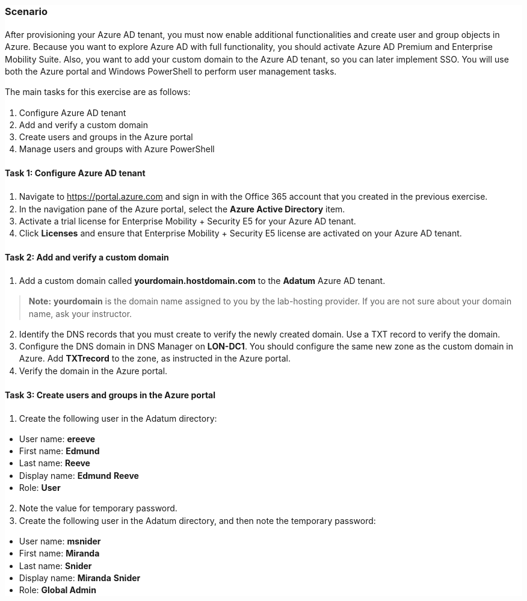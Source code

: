### Scenario
  After provisioning your Azure AD tenant, you must now enable additional functionalities and create user and group objects in Azure. Because you want to explore Azure AD with full functionality, you should activate Azure AD Premium and Enterprise Mobility Suite. Also, you want to add your custom domain to the Azure AD tenant, so you can later implement SSO. You will use both the Azure portal and Windows PowerShell to perform user management tasks.

The main tasks for this exercise are as follows:

1.  Configure Azure AD tenant
2.  Add and verify a custom domain
3.  Create users and groups in the Azure portal
4.  Manage users and groups with Azure PowerShell


#### Task 1: Configure Azure AD tenant
  
1.  Navigate to https://portal.azure.com and sign in with the Office 365 account that you created in the previous exercise.
2.  In the navigation pane of the Azure portal, select the  **Azure Active Directory** item.
3.  Activate a trial license for Enterprise Mobility + Security E5 for your Azure AD tenant.
4.  Click  **Licenses** and ensure that Enterprise Mobility + Security E5 license are activated on your Azure AD tenant.


#### Task 2: Add and verify a custom domain
  
1.  Add a custom domain called  **yourdomain.hostdomain.com** to the **Adatum** Azure AD tenant.

  >  **Note:** **yourdomain** is the domain name assigned to you by the lab-hosting provider. If you are not sure about your domain name, ask your instructor.

2.  Identify the DNS records that you must create to verify the newly created domain. Use a TXT record to verify the domain.
3.  Configure the DNS domain in DNS Manager on  **LON-DC1**. You should configure the same new zone as the custom domain in Azure. Add  **TXTrecord** to the zone, as instructed in the Azure portal.
4.  Verify the domain in the Azure portal.


#### Task 3: Create users and groups in the Azure portal
  
1.  Create the following user in the Adatum directory:

  - User name:  **ereeve**
  - First name:  **Edmund**
  - Last name:  **Reeve**
  - Display name:  **Edmund** **Reeve**
  - Role:  **User**

2.  Note the value for temporary password.
3.  Create the following user in the Adatum directory, and then note the temporary password:

  - User name:  **msnider**
  - First name:  **Miranda**
  - Last name:  **Snider**
  - Display name:  **Miranda** **Snider**
  - Role:  **Global Admin**
